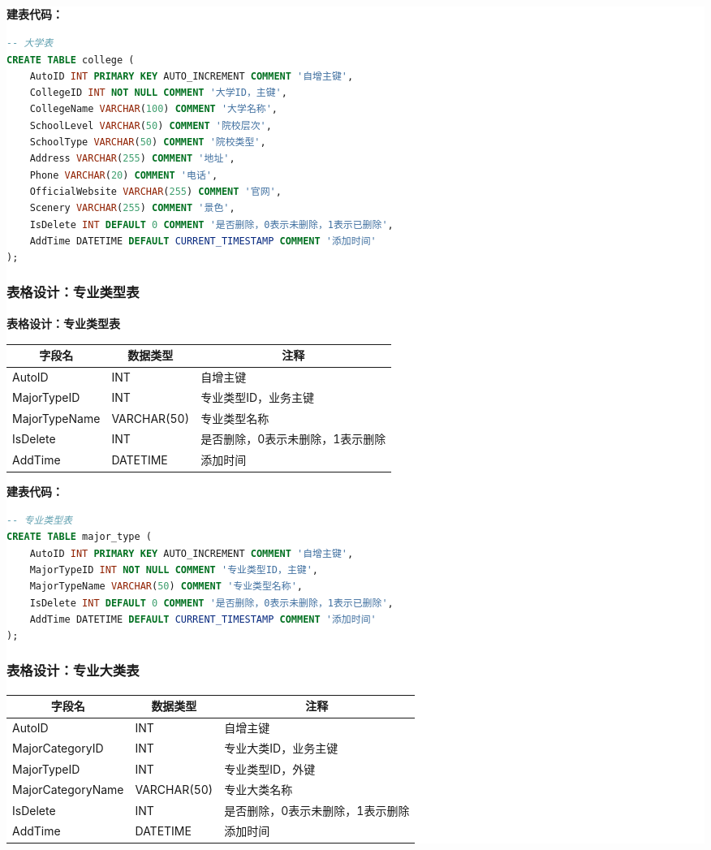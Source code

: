**建表代码：**

```sql
-- 大学表
CREATE TABLE college (
    AutoID INT PRIMARY KEY AUTO_INCREMENT COMMENT '自增主键',
    CollegeID INT NOT NULL COMMENT '大学ID，主键',
    CollegeName VARCHAR(100) COMMENT '大学名称',
    SchoolLevel VARCHAR(50) COMMENT '院校层次',
    SchoolType VARCHAR(50) COMMENT '院校类型',
    Address VARCHAR(255) COMMENT '地址',
    Phone VARCHAR(20) COMMENT '电话',
    OfficialWebsite VARCHAR(255) COMMENT '官网',
    Scenery VARCHAR(255) COMMENT '景色',
    IsDelete INT DEFAULT 0 COMMENT '是否删除，0表示未删除，1表示已删除',
    AddTime DATETIME DEFAULT CURRENT_TIMESTAMP COMMENT '添加时间'
);
```

### **表格设计：专业类型表**

**表格设计：专业类型表**

| 字段名        | 数据类型    | 注释                             |
| ------------- | ----------- | -------------------------------- |
| AutoID         | INT          | 自增主键                         |
| MajorTypeID   | INT         | 专业类型ID，业务主键               |
| MajorTypeName | VARCHAR(50) | 专业类型名称                     |
| IsDelete      | INT         | 是否删除，0表示未删除，1表示删除 |
| AddTime       | DATETIME    | 添加时间                         |

**建表代码：**

```sql
-- 专业类型表
CREATE TABLE major_type (
    AutoID INT PRIMARY KEY AUTO_INCREMENT COMMENT '自增主键',
    MajorTypeID INT NOT NULL COMMENT '专业类型ID，主键',
    MajorTypeName VARCHAR(50) COMMENT '专业类型名称',
    IsDelete INT DEFAULT 0 COMMENT '是否删除，0表示未删除，1表示已删除',
    AddTime DATETIME DEFAULT CURRENT_TIMESTAMP COMMENT '添加时间'
);
```

### **表格设计：专业大类表**

| 字段名            | 数据类型    | 注释                             |
| ----------------- | ----------- | -------------------------------- |
| AutoID         | INT          | 自增主键                         |
| MajorCategoryID   | INT         | 专业大类ID，业务主键               |
| MajorTypeID       | INT         | 专业类型ID，外键                 |
| MajorCategoryName | VARCHAR(50) | 专业大类名称                     |
| IsDelete          | INT         | 是否删除，0表示未删除，1表示删除 |
| AddTime           | DATETIME    | 添加时间                         |
